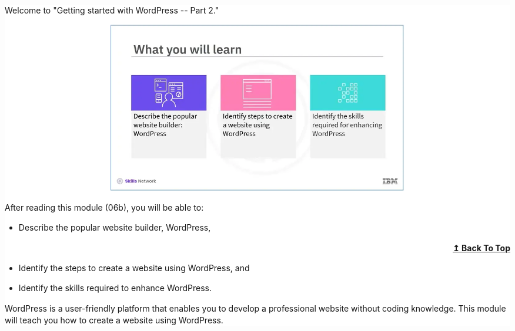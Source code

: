 Welcome to "Getting started with WordPress -- Part 2."


<p align="center">
  <img src="./assets/images/image066.webp"
  alt="Module 06b summary - WordPress - Part 2."
  style="width:500px;"/>
</p>

After reading this module (06b), you will be able to:

-   Describe the popular website builder, WordPress,

<div align="right">
  <b><a href="#table-of-contents">↥ Back To Top</a></b>
</div>

-   Identify the steps to create a website using WordPress, and

-   Identify the skills required to enhance WordPress.

WordPress is a user-friendly platform that enables you to develop a
professional website without coding knowledge. This module will teach
you how to create a website using WordPress.


<p align="center">